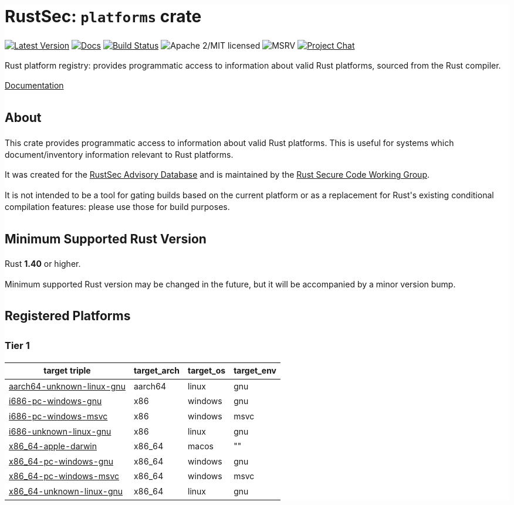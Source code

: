 # RustSec: `platforms` crate

[![Latest Version][crate-image]][crate-link]
[![Docs][docs-image]][docs-link]
[![Build Status][build-image]][build-link]
![Apache 2/MIT licensed][license-image]
![MSRV][rustc-image]
[![Project Chat][zulip-image]][zulip-link]

Rust platform registry: provides programmatic access to information
about valid Rust platforms, sourced from the Rust compiler.

[Documentation][docs-link]

## About

This crate provides programmatic access to information about valid Rust
platforms. This is useful for systems which document/inventory information
relevant to Rust platforms.

It was created for the [RustSec Advisory Database] and is maintained by the
[Rust Secure Code Working Group][wg-secure-code].

It is not intended to be a tool for gating builds based on the current platform
or as a replacement for Rust's existing conditional compilation features:
please use those for build purposes.

## Minimum Supported Rust Version

Rust **1.40** or higher.

Minimum supported Rust version may be changed in the future, but it will be
accompanied by a minor version bump.

## Registered Platforms

### Tier 1

| target triple                         | target_arch | target_os  | target_env |
|---------------------------------------|-------------|------------|------------|
| [aarch64-unknown-linux-gnu]           | aarch64     | linux      | gnu        |
| [i686-pc-windows-gnu]                 | x86         | windows    | gnu        |
| [i686-pc-windows-msvc]                | x86         | windows    | msvc       |
| [i686-unknown-linux-gnu]              | x86         | linux      | gnu        |
| [x86_64-apple-darwin]                 | x86_64      | macos      | ""         |
| [x86_64-pc-windows-gnu]               | x86_64      | windows    | gnu        |
| [x86_64-pc-windows-msvc]              | x86_64      | windows    | msvc       |
| [x86_64-unknown-linux-gnu]            | x86_64      | linux      | gnu        |


[//]: # (badges)
[crate-image]: https://img.shields.io/crates/v/platforms.svg
[crate-link]: https://crates.io/crates/platforms
[docs-image]: https://docs.rs/platforms/badge.svg
[docs-link]: https://docs.rs/platforms/
[build-image]: https://github.com/RustSec/rustsec/actions/workflows/platforms.yml/badge.svg
[build-link]: https://github.com/RustSec/rustsec/actions/workflows/platforms.yml
[license-image]: https://img.shields.io/badge/license-Apache2%2FMIT-blue.svg
[rustc-image]: https://img.shields.io/badge/rustc-1.40+-blue.svg
[zulip-image]: https://img.shields.io/badge/zulip-join_chat-blue.svg
[zulip-link]: https://rust-lang.zulipchat.com/#narrow/stream/146229-wg-secure-code/
[//]: # (general links)
[RustSec Advisory Database]: https://github.com/RustSec
[wg-secure-code]: https://www.rust-lang.org/governance/wgs/wg-secure-code
[LICENSE-APACHE]: https://github.com/RustSec/platforms-crate/blob/main/LICENSE-APACHE
[LICENSE-MIT]: https://github.com/RustSec/platforms-crate/blob/main/LICENSE-MIT
[//]: # (platform links)
[aarch64-unknown-linux-gnu]: https://docs.rs/platforms/latest/platforms/platform/constant.AARCH64_UNKNOWN_LINUX_GNU.html
[i686-pc-windows-gnu]: https://docs.rs/platforms/latest/platforms/platform/constant.I686_PC_WINDOWS_GNU.html
[i686-pc-windows-msvc]: https://docs.rs/platforms/latest/platforms/platform/constant.I686_PC_WINDOWS_MSVC.html
[i686-unknown-linux-gnu]: https://docs.rs/platforms/latest/platforms/platform/constant.I686_UNKNOWN_LINUX_GNU.html
[x86_64-apple-darwin]: https://docs.rs/platforms/latest/platforms/platform/constant.X86_64_APPLE_DARWIN.html
[x86_64-pc-windows-gnu]: https://docs.rs/platforms/latest/platforms/platform/constant.X86_64_PC_WINDOWS_GNU.html
[x86_64-pc-windows-msvc]: https://docs.rs/platforms/latest/platforms/platform/constant.X86_64_PC_WINDOWS_MSVC.html
[x86_64-unknown-linux-gnu]: https://docs.rs/platforms/latest/platforms/platform/constant.X86_64_UNKNOWN_LINUX_GNU.html
[aarch64-apple-darwin]: https://docs.rs/platforms/latest/platforms/platform/constant.AARCH64_APPLE_DARWIN.html
[aarch64-apple-ios]: https://docs.rs/platforms/latest/platforms/platform/constant.AARCH64_APPLE_IOS.html
[aarch64-pc-windows-msvc]: https://docs.rs/platforms/latest/platforms/platform/constant.AARCH64_PC_WINDOWS_MSVC.html
[aarch64-linux-android]: https://docs.rs/platforms/latest/platforms/platform/constant.AARCH64_LINUX_ANDROID.html
[aarch64-fuchsia]: https://docs.rs/platforms/latest/platforms/platform/constant.AARCH64_FUCHSIA.html
[aarch64-unknown-linux-musl]: https://docs.rs/platforms/latest/platforms/platform/constant.AARCH64_UNKNOWN_LINUX_MUSL.html
[aarch64-unknown-none]: https://docs.rs/platforms/latest/platforms/platform/constant.AARCH64_UNKNOWN_NONE.html
[aarch64-unknown-none-softfloat]: https://docs.rs/platforms/latest/platforms/platform/constant.AARCH64_UNKNOWN_NONE_SOFTFLOAT.html
[arm-linux-androideabi]: https://docs.rs/platforms/latest/platforms/platform/constant.ARM_LINUX_ANDROIDEABI.html
[arm-unknown-linux-gnueabi]: https://docs.rs/platforms/latest/platforms/platform/constant.ARM_UNKNOWN_LINUX_GNUEABI.html
[arm-unknown-linux-gnueabihf]: https://docs.rs/platforms/latest/platforms/platform/constant.ARM_UNKNOWN_LINUX_GNUEABIHF.html
[arm-unknown-linux-musleabi]: https://docs.rs/platforms/latest/platforms/platform/constant.ARM_UNKNOWN_LINUX_MUSLEABI.html
[arm-unknown-linux-musleabihf]: https://docs.rs/platforms/latest/platforms/platform/constant.ARM_UNKNOWN_LINUX_MUSLEABIHF.html
[armv5te-unknown-linux-gnueabi]: https://docs.rs/platforms/latest/platforms/platform/constant.ARMV5TE_UNKNOWN_LINUX_GNUEABI.html
[armv5te-unknown-linux-musleabi]: https://docs.rs/platforms/latest/platforms/platform/constant.ARMV5TE_UNKNOWN_LINUX_MUSLEABI.html
[armv7-linux-androideabi]: https://docs.rs/platforms/latest/platforms/platform/constant.ARMV7_LINUX_ANDROIDEABI.html
[armv7-unknown-linux-gnueabi]: https://docs.rs/platforms/latest/platforms/platform/constant.ARMV7_UNKNOWN_LINUX_GNUEABI.html
[armv7-unknown-linux-gnueabihf]: https://docs.rs/platforms/latest/platforms/platform/constant.ARMV7_UNKNOWN_LINUX_GNUEABIHF.html
[armv7-unknown-linux-musleabi]: https://docs.rs/platforms/latest/platforms/platform/constant.ARMV7_UNKNOWN_LINUX_MUSLEABI.html
[armv7-unknown-linux-musleabihf]: https://docs.rs/platforms/latest/platforms/platform/constant.ARMV7_UNKNOWN_LINUX_MUSLEABIHF.html
[armebv7r-none-eabi]: https://docs.rs/platforms/latest/platforms/platform/constant.ARMEBV7R_NONE_EABI.html
[armebv7r-none-eabihf]: https://docs.rs/platforms/latest/platforms/platform/constant.ARMEBV7R_NONE_EABIHF.html
[asmjs-unknown-emscripten]: https://docs.rs/platforms/latest/platforms/platform/constant.ASMJS_UNKNOWN_EMSCRIPTEN.html
[i586-pc-windows-msvc]: https://docs.rs/platforms/latest/platforms/platform/constant.I586_PC_WINDOWS_MSVC.html
[i586-unknown-linux-gnu]: https://docs.rs/platforms/latest/platforms/platform/constant.I586_UNKNOWN_LINUX_GNU.html
[i586-unknown-linux-musl]: https://docs.rs/platforms/latest/platforms/platform/constant.I586_UNKNOWN_LINUX_MUSL.html
[i686-linux-android]: https://docs.rs/platforms/latest/platforms/platform/constant.I686_LINUX_ANDROID.html
[i686-unknown-freebsd]: https://docs.rs/platforms/latest/platforms/platform/constant.I686_UNKNOWN_FREEBSD.html
[i686-unknown-linux-musl]: https://docs.rs/platforms/latest/platforms/platform/constant.I686_UNKNOWN_LINUX_MUSL.html
[mips-unknown-linux-gnu]: https://docs.rs/platforms/latest/platforms/platform/constant.MIPS_UNKNOWN_LINUX_GNU.html
[mips-unknown-linux-musl]: https://docs.rs/platforms/latest/platforms/platform/constant.MIPS_UNKNOWN_LINUX_MUSL.html
[mips64-unknown-linux-gnuabi64]: https://docs.rs/platforms/latest/platforms/platform/constant.MIPS64_UNKNOWN_LINUX_GNUABI64.html
[mips64-unknown-linux-muslabi64]: https://docs.rs/platforms/latest/platforms/platform/constant.MIPS64_UNKNOWN_LINUX_MUSLABI64.html
[mips64el-unknown-linux-gnuabi64]: https://docs.rs/platforms/latest/platforms/platform/constant.MIPS64EL_UNKNOWN_LINUX_GNUABI64.html
[mips64el-unknown-linux-muslabi64]: https://docs.rs/platforms/latest/platforms/platform/constant.MIPS64EL_UNKNOWN_LINUX_MUSLABI64.html
[mipsel-unknown-linux-gnu]: https://docs.rs/platforms/latest/platforms/platform/constant.MIPSEL_UNKNOWN_LINUX_GNU.html
[mipsel-unknown-linux-musl]: https://docs.rs/platforms/latest/platforms/platform/constant.MIPSEL_UNKNOWN_LINUX_MUSL.html
[nvptx64-nvidia-cuda]: https://docs.rs/platforms/latest/platforms/platform/constant.NVPTX64_NVIDIA_CUDA.html
[powerpc-unknown-linux-gnu]: https://docs.rs/platforms/latest/platforms/platform/constant.POWERPC_UNKNOWN_LINUX_GNU.html
[powerpc64-unknown-linux-gnu]: https://docs.rs/platforms/latest/platforms/platform/constant.POWERPC64_UNKNOWN_LINUX_GNU.html
[powerpc64le-unknown-linux-gnu]: https://docs.rs/platforms/latest/platforms/platform/constant.POWERPC64LE_UNKNOWN_LINUX_GNU.html
[s390x-unknown-linux-gnu]: https://docs.rs/platforms/latest/platforms/platform/constant.S390X_UNKNOWN_LINUX_GNU.html
[sparc64-unknown-linux-gnu]: https://docs.rs/platforms/latest/platforms/platform/constant.SPARC64_UNKNOWN_LINUX_GNU.html
[sparcv9-sun-solaris]: https://docs.rs/platforms/latest/platforms/platform/constant.SPARCV9_SUN_SOLARIS.html
[thumbv6m-none-eabi]: https://docs.rs/platforms/latest/platforms/platform/constant.THUMBV6M_NONE_EABI.html
[thumbv7em-none-eabi]: https://docs.rs/platforms/latest/platforms/platform/constant.THUMBV7EM_NONE_EABI.html
[thumbv7em-none-eabihf]: https://docs.rs/platforms/latest/platforms/platform/constant.THUMBV7EM_NONE_EABIHF.html
[thumbv7m-none-eabi]: https://docs.rs/platforms/latest/platforms/platform/constant.THUMBV7M_NONE_EABI.html
[thumbv7neon-linux-androideabi]: https://docs.rs/platforms/latest/platforms/platform/constant.THUMBV7NEON_LINUX_ANDROIDEABI.html
[thumbv7neon-unknown-linux-gnueabihf]: https://docs.rs/platforms/latest/platforms/platform/constant.THUMBV7NEON_UNKNOWN_LINUX_GNUEABIHF.html
[wasm32-unknown-unknown]: https://docs.rs/platforms/latest/platforms/platform/constant.WASM32_UNKNOWN_UNKNOWN.html
[wasm32-unknown-emscripten]: https://docs.rs/platforms/latest/platforms/platform/constant.WASM32_UNKNOWN_EMSCRIPTEN.html
[wasm32-wasi]: https://docs.rs/platforms/latest/platforms/platform/constant.WASM32_WASI.html
[x86_64-apple-ios]: https://docs.rs/platforms/latest/platforms/platform/constant.X86_64_APPLE_IOS.html
[x86_64-fortanix-unknown-sgx]: https://docs.rs/platforms/latest/platforms/platform/constant.X86_64_FORTANIX_UNKNOWN_SGX.html
[x86_64-linux-android]: https://docs.rs/platforms/latest/platforms/platform/constant.X86_64_LINUX_ANDROID.html
[x86_64-pc-solaris]: https://docs.rs/platforms/latest/platforms/platform/constant.X86_64_PC_SOLARIS.html
[x86_64-unknown-freebsd]: https://docs.rs/platforms/latest/platforms/platform/constant.X86_64_UNKNOWN_FREEBSD.html
[x86_64-fuchsia]: https://docs.rs/platforms/latest/platforms/platform/constant.X86_64_FUCHSIA.html
[x86_64-unknown-illumos]: https://docs.rs/platforms/latest/platforms/platform/constant.X86_64_UNKNOWN_ILLUMOS.html
[x86_64-unknown-linux-gnux32]: https://docs.rs/platforms/latest/platforms/platform/constant.X86_64_UNKNOWN_LINUX_GNUX32.html
[x86_64-unknown-linux-musl]: https://docs.rs/platforms/latest/platforms/platform/constant.X86_64_UNKNOWN_LINUX_MUSL.html
[x86_64-unknown-netbsd]: https://docs.rs/platforms/latest/platforms/platform/constant.X86_64_UNKNOWN_NETBSD.html
[x86_64-unknown-redox]: https://docs.rs/platforms/latest/platforms/platform/constant.X86_64_UNKNOWN_REDOX.html
[powerpc-unknown-linux-gnuspe]: https://docs.rs/platforms/latest/platforms/platform/constant.POWERPC_UNKNOWN_LINUX_GNUSPE.html
[sparc-unknown-linux-gnu]: https://docs.rs/platforms/latest/platforms/platform/constant.SPARC_UNKNOWN_LINUX_GNU.html
[aarch64-apple-ios-macabi]: https://docs.rs/platforms/latest/platforms/platform/constant.AARCH64_APPLE_IOS_MACABI.html
[aarch64-apple-ios-sim]: https://docs.rs/platforms/latest/platforms/platform/constant.AARCH64_APPLE_IOS_SIM.html
[aarch64-apple-tvos]: https://docs.rs/platforms/latest/platforms/platform/constant.AARCH64_APPLE_TVOS.html
[aarch64-unknown-freebsd]: https://docs.rs/platforms/latest/platforms/platform/constant.AARCH64_UNKNOWN_FREEBSD.html
[aarch64-unknown-hermit]: https://docs.rs/platforms/latest/platforms/platform/constant.AARCH64_UNKNOWN_HERMIT.html
[aarch64-unknown-linux-gnu_ilp32]: https://docs.rs/platforms/latest/platforms/platform/constant.AARCH64_UNKNOWN_LINUX_GNU_ILP32.html
[aarch64-unknown-netbsd]: https://docs.rs/platforms/latest/platforms/platform/constant.AARCH64_UNKNOWN_NETBSD.html
[aarch64-unknown-openbsd]: https://docs.rs/platforms/latest/platforms/platform/constant.AARCH64_UNKNOWN_OPENBSD.html
[aarch64-unknown-redox]: https://docs.rs/platforms/latest/platforms/platform/constant.AARCH64_UNKNOWN_REDOX.html
[aarch64-uwp-windows-msvc]: https://docs.rs/platforms/latest/platforms/platform/constant.AARCH64_UWP_WINDOWS_MSVC.html
[aarch64-wrs-vxworks]: https://docs.rs/platforms/latest/platforms/platform/constant.AARCH64_WRS_VXWORKS.html
[aarch64_be-unknown-linux-gnu_ilp32]: https://docs.rs/platforms/latest/platforms/platform/constant.AARCH64_BE_UNKNOWN_LINUX_GNU_ILP32.html
[aarch64_be-unknown-linux-gnu]: https://docs.rs/platforms/latest/platforms/platform/constant.AARCH64_BE_UNKNOWN_LINUX_GNU.html
[armv4t-unknown-linux-gnueabi]: https://docs.rs/platforms/latest/platforms/platform/constant.ARMV4T_UNKNOWN_LINUX_GNUEABI.html
[armv5te-unknown-linux-uclibceabi]: https://docs.rs/platforms/latest/platforms/platform/constant.ARMV5TE_UNKNOWN_LINUX_UCLIBCEABI.html
[armv6-unknown-freebsd]: https://docs.rs/platforms/latest/platforms/platform/constant.ARMV6_UNKNOWN_FREEBSD.html
[armv6-unknown-netbsd-eabihf]: https://docs.rs/platforms/latest/platforms/platform/constant.ARMV6_UNKNOWN_NETBSD_EABIHF.html
[armv7-apple-ios]: https://docs.rs/platforms/latest/platforms/platform/constant.ARMV7_APPLE_IOS.html
[armv7-unknown-freebsd]: https://docs.rs/platforms/latest/platforms/platform/constant.ARMV7_UNKNOWN_FREEBSD.html
[armv7-unknown-netbsd-eabihf]: https://docs.rs/platforms/latest/platforms/platform/constant.ARMV7_UNKNOWN_NETBSD_EABIHF.html
[armv7-wrs-vxworks-eabihf]: https://docs.rs/platforms/latest/platforms/platform/constant.ARMV7_WRS_VXWORKS_EABIHF.html
[armv7a-none-eabihf]: https://docs.rs/platforms/latest/platforms/platform/constant.ARMV7A_NONE_EABIHF.html
[armv7s-apple-ios]: https://docs.rs/platforms/latest/platforms/platform/constant.ARMV7S_APPLE_IOS.html
[i386-apple-ios]: https://docs.rs/platforms/latest/platforms/platform/constant.I386_APPLE_IOS.html
[i686-apple-darwin]: https://docs.rs/platforms/latest/platforms/platform/constant.I686_APPLE_DARWIN.html
[i686-unknown-haiku]: https://docs.rs/platforms/latest/platforms/platform/constant.I686_UNKNOWN_HAIKU.html
[i686-unknown-netbsd]: https://docs.rs/platforms/latest/platforms/platform/constant.I686_UNKNOWN_NETBSD.html
[i686-unknown-openbsd]: https://docs.rs/platforms/latest/platforms/platform/constant.I686_UNKNOWN_OPENBSD.html
[mips-unknown-linux-uclibc]: https://docs.rs/platforms/latest/platforms/platform/constant.MIPS_UNKNOWN_LINUX_UCLIBC.html
[mipsel-unknown-linux-uclibc]: https://docs.rs/platforms/latest/platforms/platform/constant.MIPSEL_UNKNOWN_LINUX_UCLIBC.html
[msp430-none-elf]: https://docs.rs/platforms/latest/platforms/platform/constant.MSP430_NONE_ELF.html
[powerpc-unknown-linux-musl]: https://docs.rs/platforms/latest/platforms/platform/constant.POWERPC_UNKNOWN_LINUX_MUSL.html
[powerpc64-unknown-linux-musl]: https://docs.rs/platforms/latest/platforms/platform/constant.POWERPC64_UNKNOWN_LINUX_MUSL.html
[powerpc64le-unknown-linux-musl]: https://docs.rs/platforms/latest/platforms/platform/constant.POWERPC64LE_UNKNOWN_LINUX_MUSL.html
[s390x-unknown-linux-musl]: https://docs.rs/platforms/latest/platforms/platform/constant.S390X_UNKNOWN_LINUX_MUSL.html
[sparc64-unknown-netbsd]: https://docs.rs/platforms/latest/platforms/platform/constant.SPARC64_UNKNOWN_NETBSD.html
[x86_64-sun-solaris]: https://docs.rs/platforms/latest/platforms/platform/constant.X86_64_SUN_SOLARIS.html
[x86_64-unknown-dragonfly]: https://docs.rs/platforms/latest/platforms/platform/constant.X86_64_UNKNOWN_DRAGONFLY.html
[x86_64-unknown-haiku]: https://docs.rs/platforms/latest/platforms/platform/constant.X86_64_UNKNOWN_HAIKU.html
[x86_64-unknown-openbsd]: https://docs.rs/platforms/latest/platforms/platform/constant.X86_64_UNKNOWN_OPENBSD.html